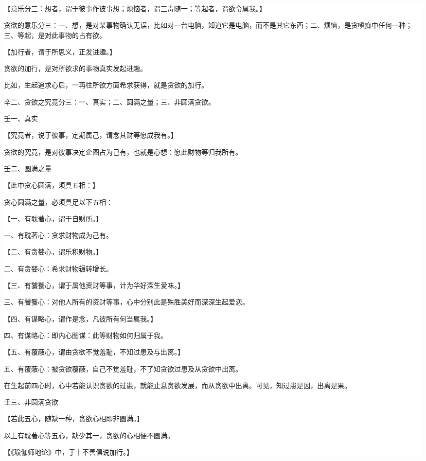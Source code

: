 【意乐分三：想者，谓于彼事作彼事想；烦恼者，谓三毒随一；等起者，谓欲令属我。】

贪欲的意乐分三：一、想，是对某事物确认无误，比如对一台电脑，知道它是电脑，而不是其它东西；二、烦恼，是贪嗔痴中任何一种；三、等起，是对此事物的占有欲。

【加行者，谓于所思义，正发进趣。】

贪欲的加行，是对所欲求的事物真实发起进趣。

比如，生起追求心后，一再往所欲方面希求获得，就是贪欲的加行。

 

辛二、贪欲之究竟分三：一、真实；二、圆满之量；三、非圆满贪欲。

壬一、真实

【究竟者，说于彼事，定期属己，谓念其财等愿成我有。】

贪欲的究竟，是对彼事决定企图占为己有，也就是心想：愿此财物等归我所有。

 

壬二、圆满之量

【此中贪心圆满，须具五相：】

贪心圆满之量，必须具足以下五相：

 

【一、有耽著心，谓于自财所。】

一、有耽著心：贪求财物成为己有。

 

【二、有贪婪心，谓乐积财物。】

二、有贪婪心：希求财物辗转增长。

 

【三、有饕餮心，谓于属他资财等事，计为华好深生爱味。】

三、有饕餮心：对他人所有的资财等事，心中分别此是殊胜美好而深深生起爱恋。

【四、有谋略心，谓作是念，凡彼所有何当属我。】

四、有谋略心：即内心图谋：此等财物如何归属于我。

 

【五、有覆蔽心，谓由贪欲不觉羞耻，不知过患及与出离。】

五、有覆蔽心：被贪欲覆蔽，自己不觉羞耻，不了知贪欲过患及从贪欲中出离。

在生起前四心时，心中若能认识贪欲的过患，就能止息贪欲发展，而从贪欲中出离。可见，知过患是因，出离是果。

 

壬三、非圆满贪欲

【若此五心，随缺一种，贪欲心相即非圆满。】

以上有耽著心等五心，缺少其一，贪欲的心相便不圆满。

 

【《瑜伽师地论》中，于十不善俱说加行。】
